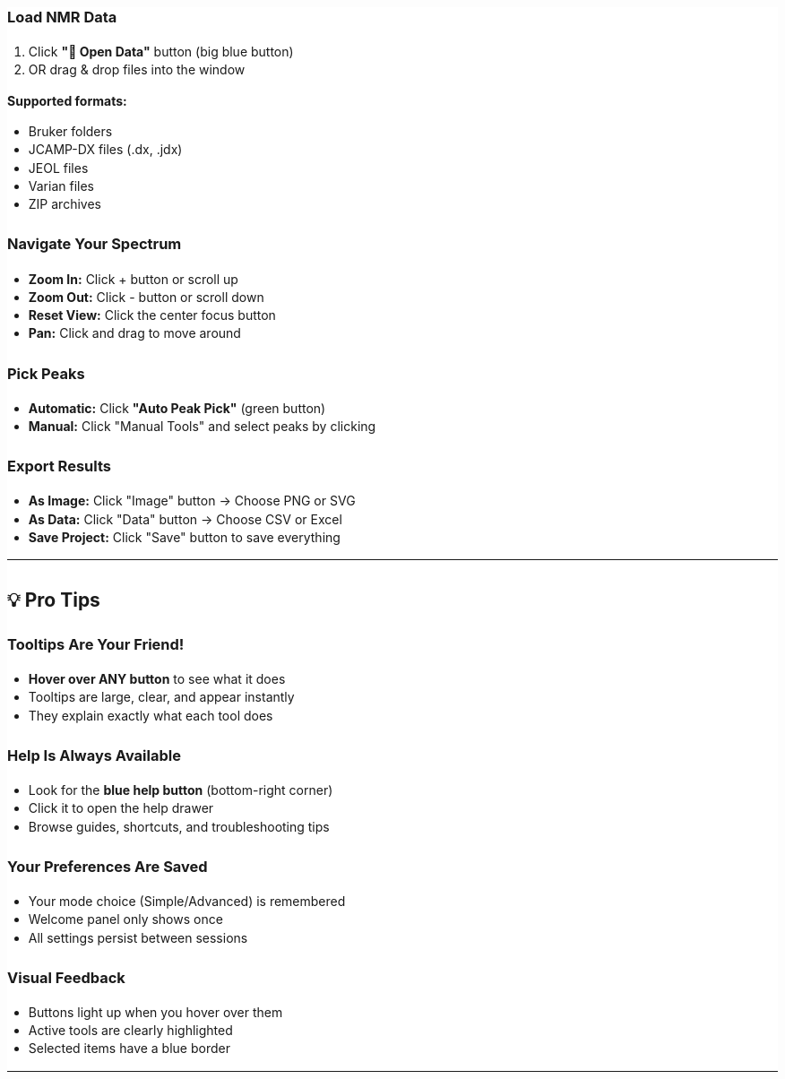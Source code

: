 ### Load NMR Data
1. Click **"📁 Open Data"** button (big blue button)
2. OR drag & drop files into the window

**Supported formats:**
- Bruker folders
- JCAMP-DX files (.dx, .jdx)
- JEOL files
- Varian files
- ZIP archives

### Navigate Your Spectrum
- **Zoom In:** Click + button or scroll up
- **Zoom Out:** Click - button or scroll down
- **Reset View:** Click the center focus button
- **Pan:** Click and drag to move around

### Pick Peaks
- **Automatic:** Click **"Auto Peak Pick"** (green button)
- **Manual:** Click "Manual Tools" and select peaks by clicking

### Export Results
- **As Image:** Click "Image" button → Choose PNG or SVG
- **As Data:** Click "Data" button → Choose CSV or Excel
- **Save Project:** Click "Save" button to save everything

---

## 💡 Pro Tips

### Tooltips Are Your Friend!
- **Hover over ANY button** to see what it does
- Tooltips are large, clear, and appear instantly
- They explain exactly what each tool does

### Help Is Always Available
- Look for the **blue help button** (bottom-right corner)
- Click it to open the help drawer
- Browse guides, shortcuts, and troubleshooting tips

### Your Preferences Are Saved
- Your mode choice (Simple/Advanced) is remembered
- Welcome panel only shows once
- All settings persist between sessions

### Visual Feedback
- Buttons light up when you hover over them
- Active tools are clearly highlighted
- Selected items have a blue border

---
